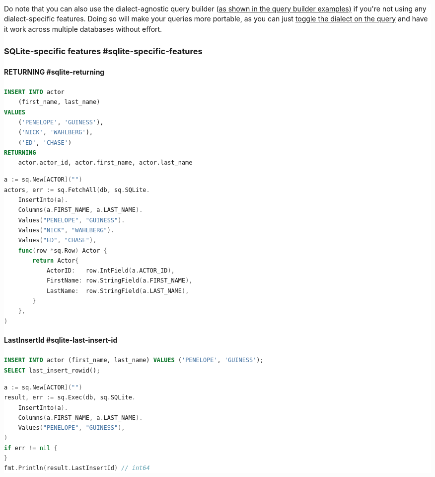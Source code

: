 Do note that you can also use the dialect-agnostic query builder ([as shown in the query builder examples)](#querybuilder-select) if you're not using any dialect-specific features. Doing so will make your queries more portable, as you can just [toggle the dialect on the query](#set-query-dialect) and have it work across multiple databases without effort.

### SQLite-specific features #sqlite-specific-features

#### RETURNING #sqlite-returning

```sql
INSERT INTO actor
    (first_name, last_name)
VALUES
    ('PENELOPE', 'GUINESS'),
    ('NICK', 'WAHLBERG'),
    ('ED', 'CHASE')
RETURNING
    actor.actor_id, actor.first_name, actor.last_name
```

```go
a := sq.New[ACTOR]("")
actors, err := sq.FetchAll(db, sq.SQLite.
    InsertInto(a).
    Columns(a.FIRST_NAME, a.LAST_NAME).
    Values("PENELOPE", "GUINESS").
    Values("NICK", "WAHLBERG").
    Values("ED", "CHASE"),
    func(row *sq.Row) Actor {
        return Actor{
            ActorID:   row.IntField(a.ACTOR_ID),
            FirstName: row.StringField(a.FIRST_NAME),
            LastName:  row.StringField(a.LAST_NAME),
        }
    },
)
```

#### LastInsertId #sqlite-last-insert-id

```sql
INSERT INTO actor (first_name, last_name) VALUES ('PENELOPE', 'GUINESS');
SELECT last_insert_rowid();
```

```go
a := sq.New[ACTOR]("")
result, err := sq.Exec(db, sq.SQLite.
    InsertInto(a).
    Columns(a.FIRST_NAME, a.LAST_NAME).
    Values("PENELOPE", "GUINESS"),
)
if err != nil {
}
fmt.Println(result.LastInsertId) // int64
```
